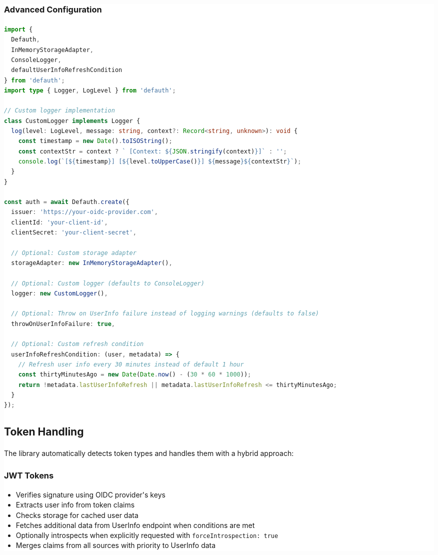 ### Advanced Configuration

```typescript
import { 
  Defauth, 
  InMemoryStorageAdapter,
  ConsoleLogger,
  defaultUserInfoRefreshCondition 
} from 'defauth';
import type { Logger, LogLevel } from 'defauth';

// Custom logger implementation
class CustomLogger implements Logger {
  log(level: LogLevel, message: string, context?: Record<string, unknown>): void {
    const timestamp = new Date().toISOString();
    const contextStr = context ? ` [Context: ${JSON.stringify(context)}]` : '';
    console.log(`[${timestamp}] [${level.toUpperCase()}] ${message}${contextStr}`);
  }
}

const auth = await Defauth.create({
  issuer: 'https://your-oidc-provider.com',
  clientId: 'your-client-id',
  clientSecret: 'your-client-secret',
  
  // Optional: Custom storage adapter
  storageAdapter: new InMemoryStorageAdapter(),
  
  // Optional: Custom logger (defaults to ConsoleLogger)
  logger: new CustomLogger(),
  
  // Optional: Throw on UserInfo failure instead of logging warnings (defaults to false)
  throwOnUserInfoFailure: true,
  
  // Optional: Custom refresh condition
  userInfoRefreshCondition: (user, metadata) => {
    // Refresh user info every 30 minutes instead of default 1 hour
    const thirtyMinutesAgo = new Date(Date.now() - (30 * 60 * 1000));
    return !metadata.lastUserInfoRefresh || metadata.lastUserInfoRefresh <= thirtyMinutesAgo;
  }
});
```

## Token Handling

The library automatically detects token types and handles them with a hybrid approach:

### JWT Tokens
- Verifies signature using OIDC provider's keys
- Extracts user info from token claims
- Checks storage for cached user data
- Fetches additional data from UserInfo endpoint when conditions are met
- Optionally introspects when explicitly requested with `forceIntrospection: true`
- Merges claims from all sources with priority to UserInfo data
